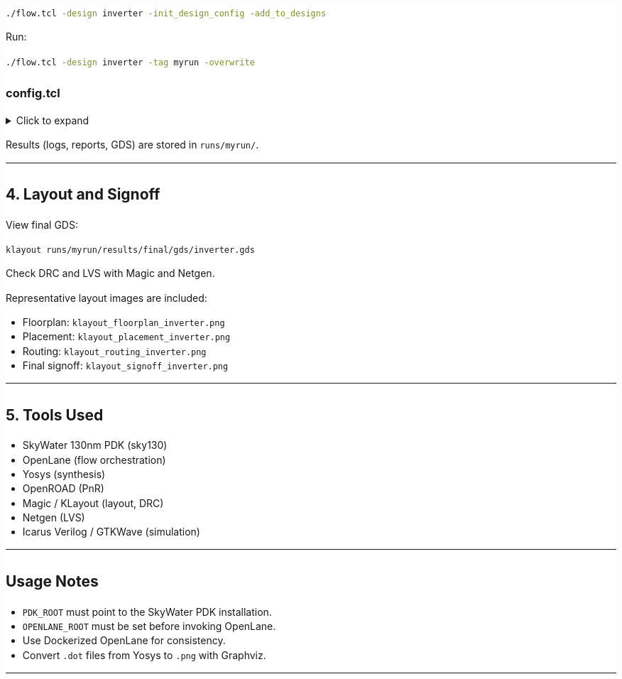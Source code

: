 ```bash
./flow.tcl -design inverter -init_design_config -add_to_designs
```

Run:

```bash
./flow.tcl -design inverter -tag myrun -overwrite
```

### config.tcl

<details><summary>Click to expand</summary></details>

Results (logs, reports, GDS) are stored in `runs/myrun/`.

---

## 4. Layout and Signoff

View final GDS:

```bash
klayout runs/myrun/results/final/gds/inverter.gds
```

Check DRC and LVS with Magic and Netgen.

Representative layout images are included:

* Floorplan: `klayout_floorplan_inverter.png`
* Placement: `klayout_placement_inverter.png`
* Routing: `klayout_routing_inverter.png`
* Final signoff: `klayout_signoff_inverter.png`

---

## 5. Tools Used

* SkyWater 130nm PDK (sky130)
* OpenLane (flow orchestration)
* Yosys (synthesis)
* OpenROAD (PnR)
* Magic / KLayout (layout, DRC)
* Netgen (LVS)
* Icarus Verilog / GTKWave (simulation)

---

## Usage Notes

* `PDK_ROOT` must point to the SkyWater PDK installation.
* `OPENLANE_ROOT` must be set before invoking OpenLane.
* Use Dockerized OpenLane for consistency.
* Convert `.dot` files from Yosys to `.png` with Graphviz.

---